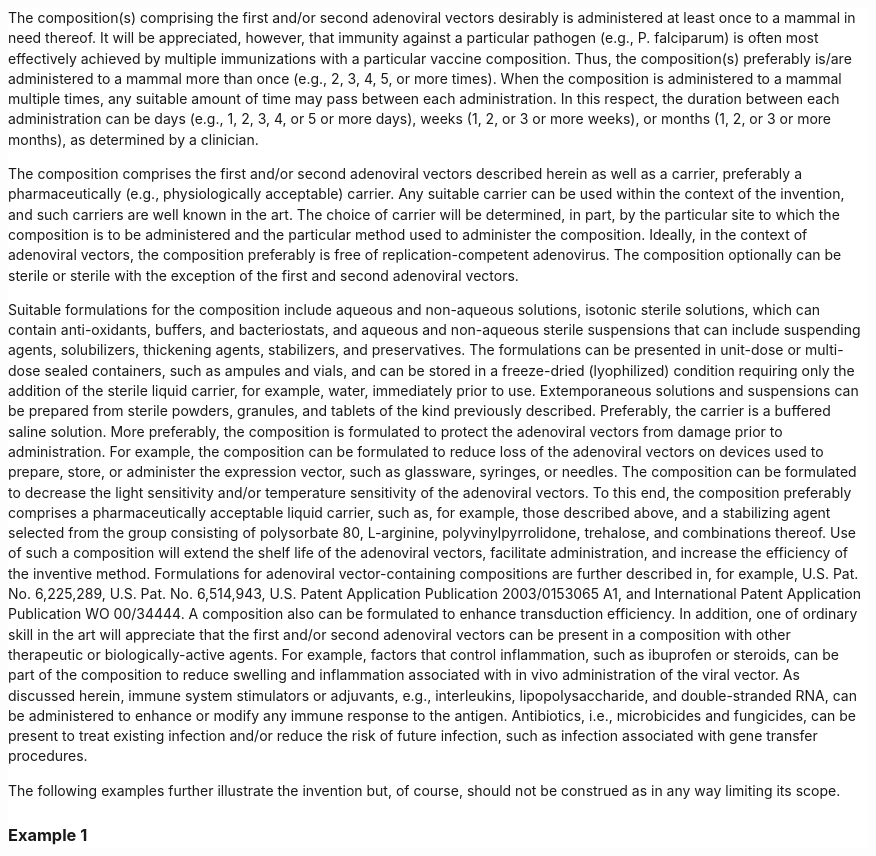 The composition(s) comprising the first and/or second adenoviral vectors desirably is administered at least once to a mammal in need thereof. It will be appreciated, however, that immunity against a particular pathogen (e.g., P. falciparum) is often most effectively achieved by multiple immunizations with a particular vaccine composition. Thus, the composition(s) preferably is/are administered to a mammal more than once (e.g., 2, 3, 4, 5, or more times). When the composition is administered to a mammal multiple times, any suitable amount of time may pass between each administration. In this respect, the duration between each administration can be days (e.g., 1, 2, 3, 4, or 5 or more days), weeks (1, 2, or 3 or more weeks), or months (1, 2, or 3 or more months), as determined by a clinician.

The composition comprises the first and/or second adenoviral vectors described herein as well as a carrier, preferably a pharmaceutically (e.g., physiologically acceptable) carrier. Any suitable carrier can be used within the context of the invention, and such carriers are well known in the art. The choice of carrier will be determined, in part, by the particular site to which the composition is to be administered and the particular method used to administer the composition. Ideally, in the context of adenoviral vectors, the composition preferably is free of replication-competent adenovirus. The composition optionally can be sterile or sterile with the exception of the first and second adenoviral vectors.

Suitable formulations for the composition include aqueous and non-aqueous solutions, isotonic sterile solutions, which can contain anti-oxidants, buffers, and bacteriostats, and aqueous and non-aqueous sterile suspensions that can include suspending agents, solubilizers, thickening agents, stabilizers, and preservatives. The formulations can be presented in unit-dose or multi-dose sealed containers, such as ampules and vials, and can be stored in a freeze-dried (lyophilized) condition requiring only the addition of the sterile liquid carrier, for example, water, immediately prior to use. Extemporaneous solutions and suspensions can be prepared from sterile powders, granules, and tablets of the kind previously described. Preferably, the carrier is a buffered saline solution. More preferably, the composition is formulated to protect the adenoviral vectors from damage prior to administration. For example, the composition can be formulated to reduce loss of the adenoviral vectors on devices used to prepare, store, or administer the expression vector, such as glassware, syringes, or needles. The composition can be formulated to decrease the light sensitivity and/or temperature sensitivity of the adenoviral vectors. To this end, the composition preferably comprises a pharmaceutically acceptable liquid carrier, such as, for example, those described above, and a stabilizing agent selected from the group consisting of polysorbate 80, L-arginine, polyvinylpyrrolidone, trehalose, and combinations thereof. Use of such a composition will extend the shelf life of the adenoviral vectors, facilitate administration, and increase the efficiency of the inventive method. Formulations for adenoviral vector-containing compositions are further described in, for example, U.S. Pat. No. 6,225,289, U.S. Pat. No. 6,514,943, U.S. Patent Application Publication 2003/0153065 A1, and International Patent Application Publication WO 00/34444. A composition also can be formulated to enhance transduction efficiency. In addition, one of ordinary skill in the art will appreciate that the first and/or second adenoviral vectors can be present in a composition with other therapeutic or biologically-active agents. For example, factors that control inflammation, such as ibuprofen or steroids, can be part of the composition to reduce swelling and inflammation associated with in vivo administration of the viral vector. As discussed herein, immune system stimulators or adjuvants, e.g., interleukins, lipopolysaccharide, and double-stranded RNA, can be administered to enhance or modify any immune response to the antigen. Antibiotics, i.e., microbicides and fungicides, can be present to treat existing infection and/or reduce the risk of future infection, such as infection associated with gene transfer procedures.

The following examples further illustrate the invention but, of course, should not be construed as in any way limiting its scope.

### Example 1

